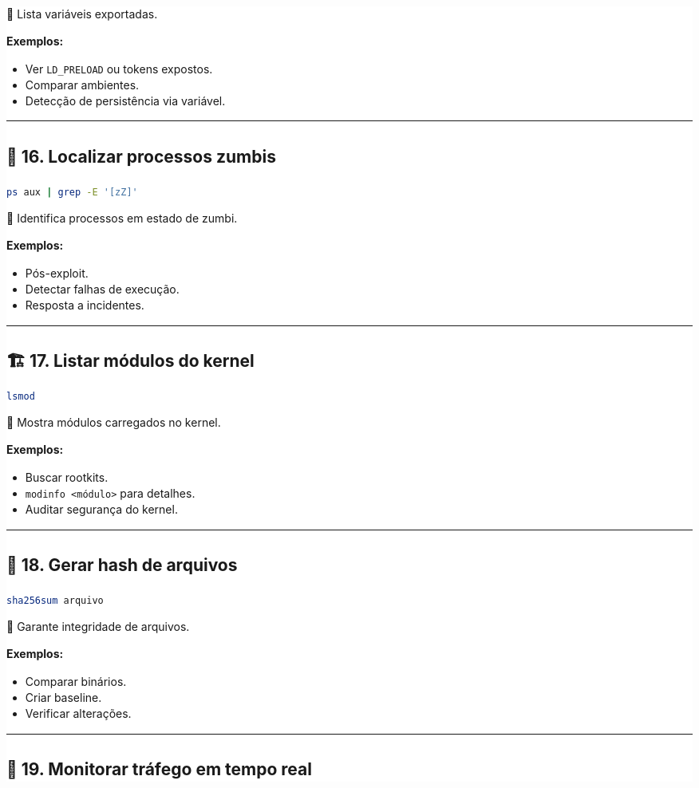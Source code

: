 🔹 Lista variáveis exportadas.

**Exemplos:**
- Ver `LD_PRELOAD` ou tokens expostos.
- Comparar ambientes.
- Detecção de persistência via variável.

---

## 🦠 16. Localizar processos zumbis

```bash
ps aux | grep -E '[zZ]'
```

🔹 Identifica processos em estado de zumbi.

**Exemplos:**
- Pós-exploit.
- Detectar falhas de execução.
- Resposta a incidentes.

---

## 🏗️ 17. Listar módulos do kernel

```bash
lsmod
```

🔹 Mostra módulos carregados no kernel.

**Exemplos:**
- Buscar rootkits.
- `modinfo <módulo>` para detalhes.
- Auditar segurança do kernel.

---

## 🔐 18. Gerar hash de arquivos

```bash
sha256sum arquivo
```

🔹 Garante integridade de arquivos.

**Exemplos:**
- Comparar binários.
- Criar baseline.
- Verificar alterações.

---

## 👀 19. Monitorar tráfego em tempo real
